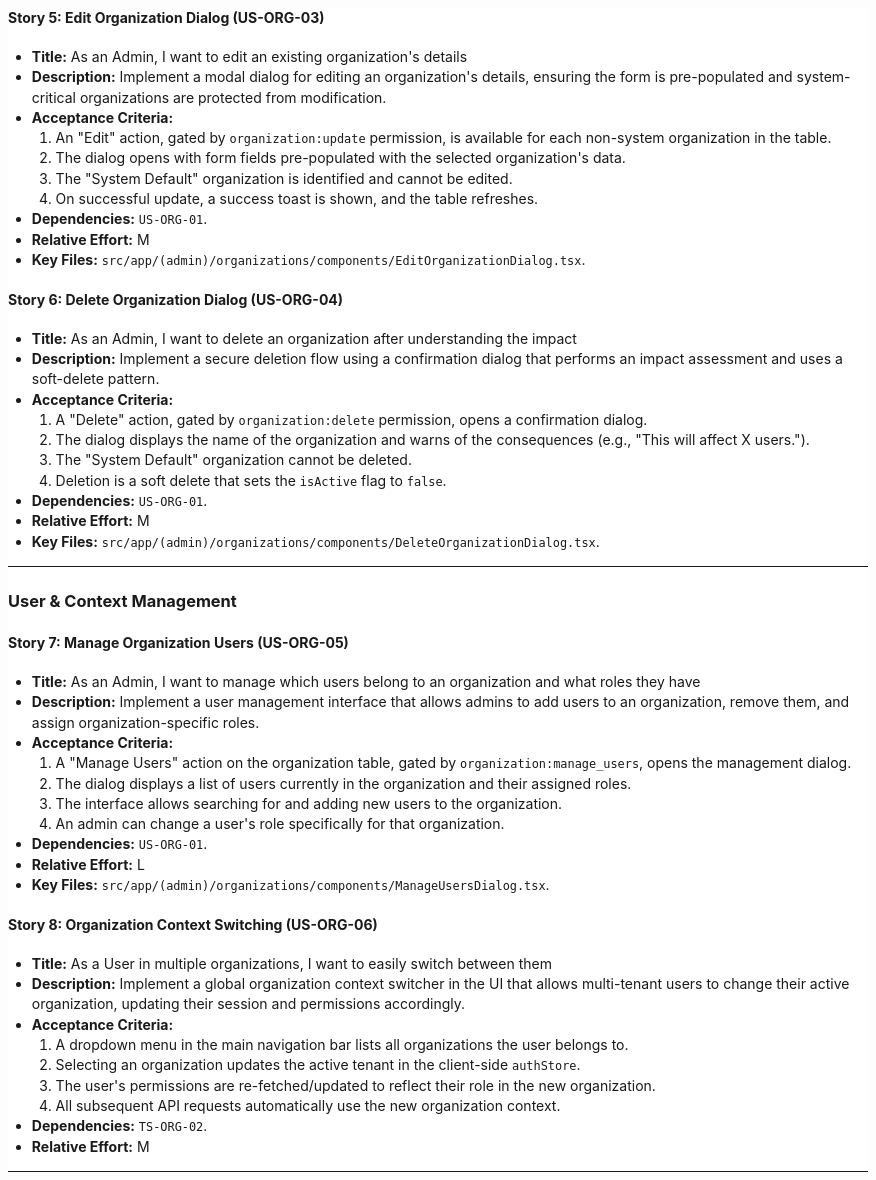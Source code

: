 #### **Story 5: Edit Organization Dialog (US-ORG-03)**
*   **Title:** As an Admin, I want to edit an existing organization's details
*   **Description:** Implement a modal dialog for editing an organization's details, ensuring the form is pre-populated and system-critical organizations are protected from modification.
*   **Acceptance Criteria:**
    1.  An "Edit" action, gated by `organization:update` permission, is available for each non-system organization in the table.
    2.  The dialog opens with form fields pre-populated with the selected organization's data.
    3.  The "System Default" organization is identified and cannot be edited.
    4.  On successful update, a success toast is shown, and the table refreshes.
*   **Dependencies:** `US-ORG-01`.
*   **Relative Effort:** M
*   **Key Files:** `src/app/(admin)/organizations/components/EditOrganizationDialog.tsx`.

#### **Story 6: Delete Organization Dialog (US-ORG-04)**
*   **Title:** As an Admin, I want to delete an organization after understanding the impact
*   **Description:** Implement a secure deletion flow using a confirmation dialog that performs an impact assessment and uses a soft-delete pattern.
*   **Acceptance Criteria:**
    1.  A "Delete" action, gated by `organization:delete` permission, opens a confirmation dialog.
    2.  The dialog displays the name of the organization and warns of the consequences (e.g., "This will affect X users.").
    3.  The "System Default" organization cannot be deleted.
    4.  Deletion is a soft delete that sets the `isActive` flag to `false`.
*   **Dependencies:** `US-ORG-01`.
*   **Relative Effort:** M
*   **Key Files:** `src/app/(admin)/organizations/components/DeleteOrganizationDialog.tsx`.

---
### **User & Context Management**

#### **Story 7: Manage Organization Users (US-ORG-05)**
*   **Title:** As an Admin, I want to manage which users belong to an organization and what roles they have
*   **Description:** Implement a user management interface that allows admins to add users to an organization, remove them, and assign organization-specific roles.
*   **Acceptance Criteria:**
    1.  A "Manage Users" action on the organization table, gated by `organization:manage_users`, opens the management dialog.
    2.  The dialog displays a list of users currently in the organization and their assigned roles.
    3.  The interface allows searching for and adding new users to the organization.
    4.  An admin can change a user's role specifically for that organization.
*   **Dependencies:** `US-ORG-01`.
*   **Relative Effort:** L
*   **Key Files:** `src/app/(admin)/organizations/components/ManageUsersDialog.tsx`.

#### **Story 8: Organization Context Switching (US-ORG-06)**
*   **Title:** As a User in multiple organizations, I want to easily switch between them
*   **Description:** Implement a global organization context switcher in the UI that allows multi-tenant users to change their active organization, updating their session and permissions accordingly.
*   **Acceptance Criteria:**
    1.  A dropdown menu in the main navigation bar lists all organizations the user belongs to.
    2.  Selecting an organization updates the active tenant in the client-side `authStore`.
    3.  The user's permissions are re-fetched/updated to reflect their role in the new organization.
    4.  All subsequent API requests automatically use the new organization context.
*   **Dependencies:** `TS-ORG-02`.
*   **Relative Effort:** M

---